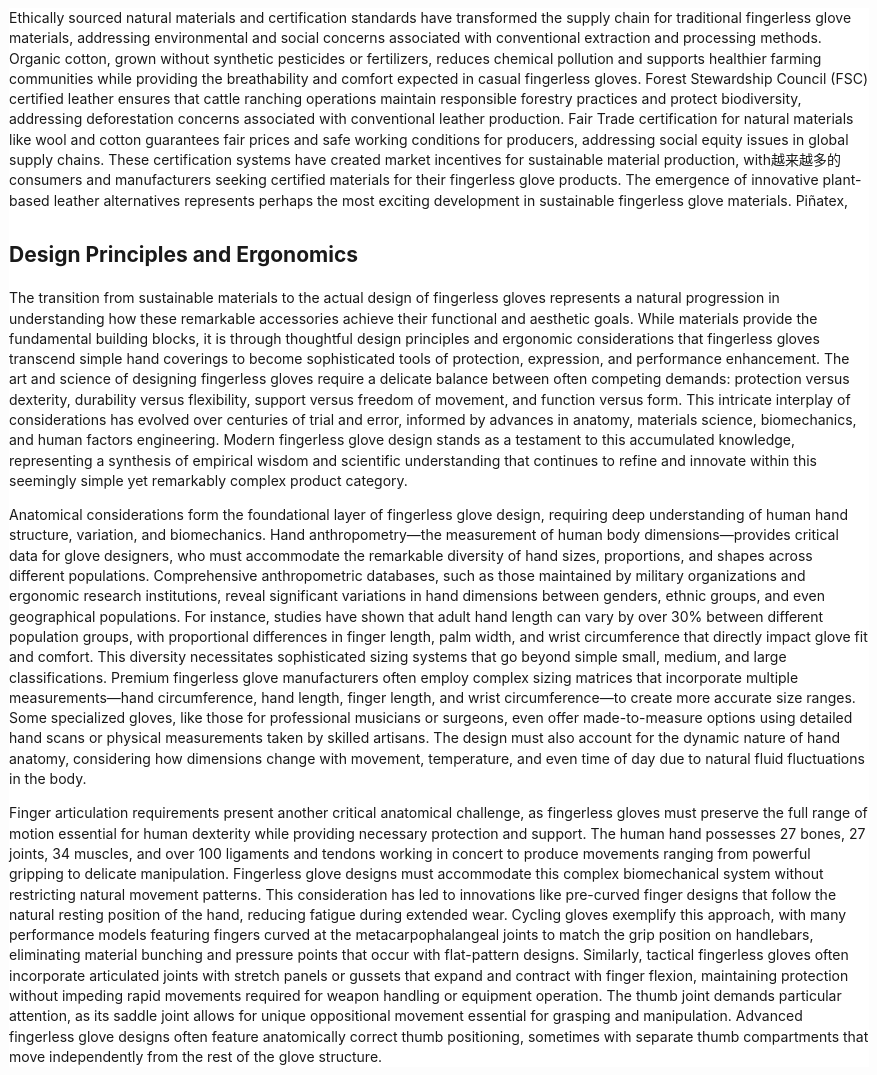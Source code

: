 Ethically sourced natural materials and certification standards have transformed the supply chain for traditional fingerless glove materials, addressing environmental and social concerns associated with conventional extraction and processing methods. Organic cotton, grown without synthetic pesticides or fertilizers, reduces chemical pollution and supports healthier farming communities while providing the breathability and comfort expected in casual fingerless gloves. Forest Stewardship Council (FSC) certified leather ensures that cattle ranching operations maintain responsible forestry practices and protect biodiversity, addressing deforestation concerns associated with conventional leather production. Fair Trade certification for natural materials like wool and cotton guarantees fair prices and safe working conditions for producers, addressing social equity issues in global supply chains. These certification systems have created market incentives for sustainable material production, with越来越多的 consumers and manufacturers seeking certified materials for their fingerless glove products. The emergence of innovative plant-based leather alternatives represents perhaps the most exciting development in sustainable fingerless glove materials. Piñatex,

## Design Principles and Ergonomics

The transition from sustainable materials to the actual design of fingerless gloves represents a natural progression in understanding how these remarkable accessories achieve their functional and aesthetic goals. While materials provide the fundamental building blocks, it is through thoughtful design principles and ergonomic considerations that fingerless gloves transcend simple hand coverings to become sophisticated tools of protection, expression, and performance enhancement. The art and science of designing fingerless gloves require a delicate balance between often competing demands: protection versus dexterity, durability versus flexibility, support versus freedom of movement, and function versus form. This intricate interplay of considerations has evolved over centuries of trial and error, informed by advances in anatomy, materials science, biomechanics, and human factors engineering. Modern fingerless glove design stands as a testament to this accumulated knowledge, representing a synthesis of empirical wisdom and scientific understanding that continues to refine and innovate within this seemingly simple yet remarkably complex product category.

Anatomical considerations form the foundational layer of fingerless glove design, requiring deep understanding of human hand structure, variation, and biomechanics. Hand anthropometry—the measurement of human body dimensions—provides critical data for glove designers, who must accommodate the remarkable diversity of hand sizes, proportions, and shapes across different populations. Comprehensive anthropometric databases, such as those maintained by military organizations and ergonomic research institutions, reveal significant variations in hand dimensions between genders, ethnic groups, and even geographical populations. For instance, studies have shown that adult hand length can vary by over 30% between different population groups, with proportional differences in finger length, palm width, and wrist circumference that directly impact glove fit and comfort. This diversity necessitates sophisticated sizing systems that go beyond simple small, medium, and large classifications. Premium fingerless glove manufacturers often employ complex sizing matrices that incorporate multiple measurements—hand circumference, hand length, finger length, and wrist circumference—to create more accurate size ranges. Some specialized gloves, like those for professional musicians or surgeons, even offer made-to-measure options using detailed hand scans or physical measurements taken by skilled artisans. The design must also account for the dynamic nature of hand anatomy, considering how dimensions change with movement, temperature, and even time of day due to natural fluid fluctuations in the body.

Finger articulation requirements present another critical anatomical challenge, as fingerless gloves must preserve the full range of motion essential for human dexterity while providing necessary protection and support. The human hand possesses 27 bones, 27 joints, 34 muscles, and over 100 ligaments and tendons working in concert to produce movements ranging from powerful gripping to delicate manipulation. Fingerless glove designs must accommodate this complex biomechanical system without restricting natural movement patterns. This consideration has led to innovations like pre-curved finger designs that follow the natural resting position of the hand, reducing fatigue during extended wear. Cycling gloves exemplify this approach, with many performance models featuring fingers curved at the metacarpophalangeal joints to match the grip position on handlebars, eliminating material bunching and pressure points that occur with flat-pattern designs. Similarly, tactical fingerless gloves often incorporate articulated joints with stretch panels or gussets that expand and contract with finger flexion, maintaining protection without impeding rapid movements required for weapon handling or equipment operation. The thumb joint demands particular attention, as its saddle joint allows for unique oppositional movement essential for grasping and manipulation. Advanced fingerless glove designs often feature anatomically correct thumb positioning, sometimes with separate thumb compartments that move independently from the rest of the glove structure.

